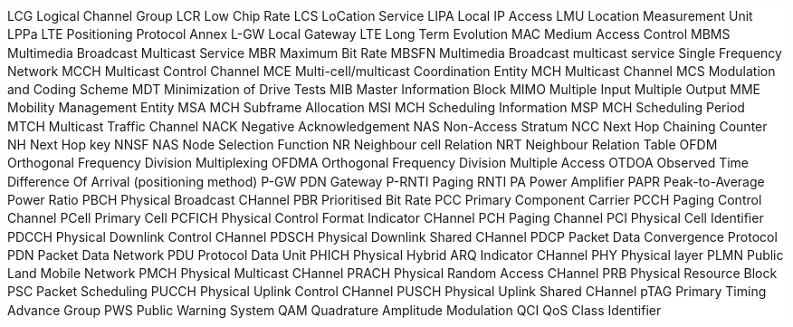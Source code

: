 LCG Logical Channel Group
LCR Low Chip Rate
LCS LoCation Service
LIPA Local IP Access
LMU Location Measurement Unit
LPPa LTE Positioning Protocol Annex
L-GW Local Gateway
LTE Long Term Evolution
MAC Medium Access Control
MBMS Multimedia Broadcast Multicast Service
MBR Maximum Bit Rate
MBSFN Multimedia Broadcast multicast service Single Frequency Network
MCCH Multicast Control Channel
MCE Multi-cell/multicast Coordination Entity
MCH Multicast Channel
MCS Modulation and Coding Scheme
MDT Minimization of Drive Tests
MIB Master Information Block
MIMO Multiple Input Multiple Output
MME Mobility Management Entity
MSA MCH Subframe Allocation
MSI MCH Scheduling Information
MSP MCH Scheduling Period
MTCH Multicast Traffic Channel
NACK Negative Acknowledgement
NAS Non-Access Stratum
NCC Next Hop Chaining Counter
NH Next Hop key
NNSF NAS Node Selection Function
NR Neighbour cell Relation
NRT Neighbour Relation Table
OFDM Orthogonal Frequency Division Multiplexing
OFDMA Orthogonal Frequency Division Multiple Access
OTDOA Observed Time Difference Of Arrival (positioning method)
P-GW PDN Gateway
P-RNTI Paging RNTI
PA Power Amplifier
PAPR Peak-to-Average Power Ratio
PBCH Physical Broadcast CHannel
PBR Prioritised Bit Rate
PCC Primary Component Carrier
PCCH Paging Control Channel
PCell Primary Cell
PCFICH Physical Control Format Indicator CHannel
PCH Paging Channel
PCI Physical Cell Identifier
PDCCH Physical Downlink Control CHannel
PDSCH Physical Downlink Shared CHannel
PDCP Packet Data Convergence Protocol
PDN Packet Data Network
PDU Protocol Data Unit
PHICH Physical Hybrid ARQ Indicator CHannel
PHY Physical layer
PLMN Public Land Mobile Network
PMCH Physical Multicast CHannel
PRACH Physical Random Access CHannel
PRB Physical Resource Block
PSC Packet Scheduling
PUCCH Physical Uplink Control CHannel
PUSCH Physical Uplink Shared CHannel
pTAG Primary Timing Advance Group
PWS Public Warning System
QAM Quadrature Amplitude Modulation
QCI QoS Class Identifier